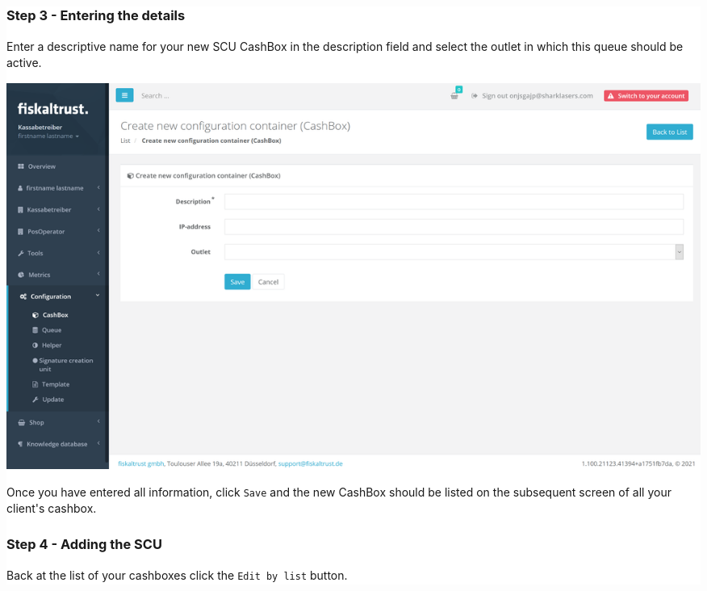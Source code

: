 

### Step 3 - Entering the details

Enter a descriptive name for your new SCU CashBox in the description field and select the outlet in which this queue should be active.

![](../images/main-cashbox.png)

Once you have entered all information, click `Save` and the new CashBox should be listed on the subsequent screen of all your client's cashbox.



### Step 4 - Adding the SCU

Back at the list of your cashboxes click the `Edit by list` button.
